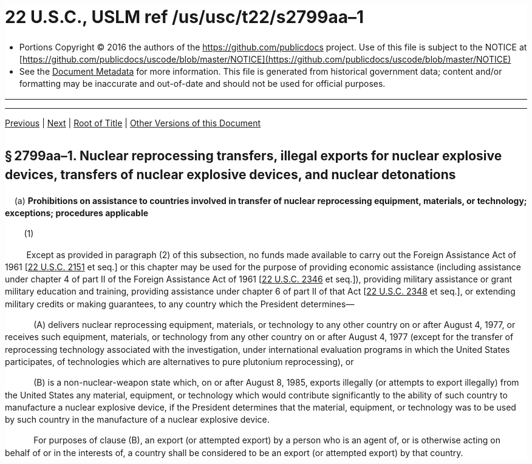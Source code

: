 ---
---

# 22 U.S.C., USLM ref /us/usc/t22/s2799aa–1

* Portions Copyright © 2016 the authors of the https://github.com/publicdocs project.
  Use of this file is subject to the NOTICE at [https://github.com/publicdocs/uscode/blob/master/NOTICE](https://github.com/publicdocs/uscode/blob/master/NOTICE)
* See the [Document Metadata](././../../../../..//README.md) for more information.
  This file is generated from historical government data; content and/or formatting may be inaccurate and out-of-date and should not be used for official purposes.

----------
----------

[Previous](./../../../../..//us/usc/t22/ch39/schX/m__us_usc_t22_s2799aa.md) | [Next](./../../../../..//us/usc/t22/ch39/schX/m__us_usc_t22_s2799aa–2.md) | [Root of Title](./../../../../../) | [Other Versions of this Document](https://publicdocs.github.io/go/links?ns=uslm&ref=%2Fus%2Fusc%2Ft22%2Fs2799aa%E2%80%931)

## § 2799aa–1. Nuclear reprocessing transfers, illegal exports for nuclear explosive devices, transfers of nuclear explosive devices, and nuclear detonations

    (a) __Prohibitions on assistance to countries involved in transfer of nuclear reprocessing equipment, materials, or technology; exceptions; procedures applicable__ 

        (1)

         Except as provided in paragraph (2) of this subsection, no funds made available to carry out the Foreign Assistance Act of 1961 \[[22 U.S.C. 2151][/us/usc/t22/s2151] et seq.\] or this chapter may be used for the purpose of providing economic assistance (including assistance under chapter 4 of part II of the Foreign Assistance Act of 1961 \[[22 U.S.C. 2346][/us/usc/t22/s2346] et seq.\]), providing military assistance or grant military education and training, providing assistance under chapter 6 of part II of that Act \[[22 U.S.C. 2348][/us/usc/t22/s2348] et seq.\], or extending military credits or making guarantees, to any country which the President determines—

            (A) delivers nuclear reprocessing equipment, materials, or technology to any other country on or after August 4, 1977, or receives such equipment, materials, or technology from any other country on or after August 4, 1977 (except for the transfer of reprocessing technology associated with the investigation, under international evaluation programs in which the United States participates, of technologies which are alternatives to pure plutonium reprocessing), or

            (B) is a non-nuclear-weapon state which, on or after August 8, 1985, exports illegally (or attempts to export illegally) from the United States any material, equipment, or technology which would contribute significantly to the ability of such country to manufacture a nuclear explosive device, if the President determines that the material, equipment, or technology was to be used by such country in the manufacture of a nuclear explosive device.

            For purposes of clause (B), an export (or attempted export) by a person who is an agent of, or is otherwise acting on behalf of or in the interests of, a country shall be considered to be an export (or attempted export) by that country.


[/us/usc/t22/s2151]: https://publicdocs.github.io/go/links?ns=uslm&ref=%2Fus%2Fusc%2Ft22%2Fs2151
[/us/usc/t22/s2346]: https://publicdocs.github.io/go/links?ns=uslm&ref=%2Fus%2Fusc%2Ft22%2Fs2346
[/us/usc/t22/s2348]: https://publicdocs.github.io/go/links?ns=uslm&ref=%2Fus%2Fusc%2Ft22%2Fs2348
[/us/usc/t22/s2151]: https://publicdocs.github.io/go/links?ns=uslm&ref=%2Fus%2Fusc%2Ft22%2Fs2151
[/us/usc/t50/s3091]: https://publicdocs.github.io/go/links?ns=uslm&ref=%2Fus%2Fusc%2Ft50%2Fs3091
[/us/usc/t22/s262d]: https://publicdocs.github.io/go/links?ns=uslm&ref=%2Fus%2Fusc%2Ft22%2Fs262d
[/us/usc/t50/s2405]: https://publicdocs.github.io/go/links?ns=uslm&ref=%2Fus%2Fusc%2Ft50%2Fs2405
[/us/usc/t50/s3091]: https://publicdocs.github.io/go/links?ns=uslm&ref=%2Fus%2Fusc%2Ft50%2Fs3091
[/us/pl/90/629]: https://publicdocs.github.io/go/links?ns=uslm&ref=%2Fus%2Fpl%2F90%2F629
[/us/pl/103/236/s826/a]: https://publicdocs.github.io/go/links?ns=uslm&ref=%2Fus%2Fpl%2F103%2F236%2Fs826%2Fa
[/us/stat/108/516]: https://publicdocs.github.io/go/links?ns=uslm&ref=%2Fus%2Fstat%2F108%2F516
[/us/pl/105/194/s2/a]: https://publicdocs.github.io/go/links?ns=uslm&ref=%2Fus%2Fpl%2F105%2F194%2Fs2%2Fa
[/us/stat/112/627]: https://publicdocs.github.io/go/links?ns=uslm&ref=%2Fus%2Fstat%2F112%2F627
[/us/pl/87/195]: https://publicdocs.github.io/go/links?ns=uslm&ref=%2Fus%2Fpl%2F87%2F195
[/us/stat/75/424]: https://publicdocs.github.io/go/links?ns=uslm&ref=%2Fus%2Fstat%2F75%2F424
[/us/usc/t22/s2151]: https://publicdocs.github.io/go/links?ns=uslm&ref=%2Fus%2Fusc%2Ft22%2Fs2151
[/us/pl/90/629]: https://publicdocs.github.io/go/links?ns=uslm&ref=%2Fus%2Fpl%2F90%2F629
[/us/stat/82/1321]: https://publicdocs.github.io/go/links?ns=uslm&ref=%2Fus%2Fstat%2F82%2F1321
[/us/usc/t22/s2751]: https://publicdocs.github.io/go/links?ns=uslm&ref=%2Fus%2Fusc%2Ft22%2Fs2751
[/us/pl/94/329/s601/b]: https://publicdocs.github.io/go/links?ns=uslm&ref=%2Fus%2Fpl%2F94%2F329%2Fs601%2Fb
[/us/stat/90/765]: https://publicdocs.github.io/go/links?ns=uslm&ref=%2Fus%2Fstat%2F90%2F765
[/us/pl/103/236]: https://publicdocs.github.io/go/links?ns=uslm&ref=%2Fus%2Fpl%2F103%2F236
[/us/pl/103/236/s831]: https://publicdocs.github.io/go/links?ns=uslm&ref=%2Fus%2Fpl%2F103%2F236%2Fs831
[/us/usc/t22/s6301]: https://publicdocs.github.io/go/links?ns=uslm&ref=%2Fus%2Fusc%2Ft22%2Fs6301
[/us/act/1947-07-26/ch343]: https://publicdocs.github.io/go/links?ns=uslm&ref=%2Fus%2Fact%2F1947-07-26%2Fch343
[/us/stat/61/495]: https://publicdocs.github.io/go/links?ns=uslm&ref=%2Fus%2Fstat%2F61%2F495
[/us/pl/105/194/s2/c]: https://publicdocs.github.io/go/links?ns=uslm&ref=%2Fus%2Fpl%2F105%2F194%2Fs2%2Fc
[/us/pl/105/194/s2/a]: https://publicdocs.github.io/go/links?ns=uslm&ref=%2Fus%2Fpl%2F105%2F194%2Fs2%2Fa
[/us/pl/105/194/s2/b]: https://publicdocs.github.io/go/links?ns=uslm&ref=%2Fus%2Fpl%2F105%2F194%2Fs2%2Fb
[/us/pl/105/194/s2/d]: https://publicdocs.github.io/go/links?ns=uslm&ref=%2Fus%2Fpl%2F105%2F194%2Fs2%2Fd
[/us/stat/112/627]: https://publicdocs.github.io/go/links?ns=uslm&ref=%2Fus%2Fstat%2F112%2F627
[/us/usc/t3/s301]: https://publicdocs.github.io/go/links?ns=uslm&ref=%2Fus%2Fusc%2Ft3%2Fs301
[/us/pl/110/252/s1405]: https://publicdocs.github.io/go/links?ns=uslm&ref=%2Fus%2Fpl%2F110%2F252%2Fs1405
[/us/stat/122/2337]: https://publicdocs.github.io/go/links?ns=uslm&ref=%2Fus%2Fstat%2F122%2F2337
[/us/usc/t22/s2799aa–1/b]: https://publicdocs.github.io/go/links?ns=uslm&ref=%2Fus%2Fusc%2Ft22%2Fs2799aa%E2%80%931%2Fb
[/us/usc/t22/s2799aa–1/b]: https://publicdocs.github.io/go/links?ns=uslm&ref=%2Fus%2Fusc%2Ft22%2Fs2799aa%E2%80%931%2Fb
[/us/usc/t22/s2799aa–1/b/1/A]: https://publicdocs.github.io/go/links?ns=uslm&ref=%2Fus%2Fusc%2Ft22%2Fs2799aa%E2%80%931%2Fb%2F1%2FA
[/us/usc/t22/s2799aa–1/b/1/A]: https://publicdocs.github.io/go/links?ns=uslm&ref=%2Fus%2Fusc%2Ft22%2Fs2799aa%E2%80%931%2Fb%2F1%2FA
[/us/usc/t22/s2799aa–1/b/2]: https://publicdocs.github.io/go/links?ns=uslm&ref=%2Fus%2Fusc%2Ft22%2Fs2799aa%E2%80%931%2Fb%2F2
[/us/pl/107/63]: https://publicdocs.github.io/go/links?ns=uslm&ref=%2Fus%2Fpl%2F107%2F63
[/us/stat/115/421]: https://publicdocs.github.io/go/links?ns=uslm&ref=%2Fus%2Fstat%2F115%2F421
[/us/pl/106/291]: https://publicdocs.github.io/go/links?ns=uslm&ref=%2Fus%2Fpl%2F106%2F291
[/us/pl/106/554]: https://publicdocs.github.io/go/links?ns=uslm&ref=%2Fus%2Fpl%2F106%2F554
[/us/usc/t22/s2799aa–1]: https://publicdocs.github.io/go/links?ns=uslm&ref=%2Fus%2Fusc%2Ft22%2Fs2799aa%E2%80%931
[/us/pl/106/291]: https://publicdocs.github.io/go/links?ns=uslm&ref=%2Fus%2Fpl%2F106%2F291
[/us/stat/114/927]: https://publicdocs.github.io/go/links?ns=uslm&ref=%2Fus%2Fstat%2F114%2F927
[/us/pl/106/113/s1000/a/3]: https://publicdocs.github.io/go/links?ns=uslm&ref=%2Fus%2Fpl%2F106%2F113%2Fs1000%2Fa%2F3
[/us/stat/113/1535]: https://publicdocs.github.io/go/links?ns=uslm&ref=%2Fus%2Fstat%2F113%2F1535
[/us/pl/106/79/s9001]: https://publicdocs.github.io/go/links?ns=uslm&ref=%2Fus%2Fpl%2F106%2F79%2Fs9001
[/us/stat/113/1283]: https://publicdocs.github.io/go/links?ns=uslm&ref=%2Fus%2Fstat%2F113%2F1283
[/us/pl/107/228/s1405/b]: https://publicdocs.github.io/go/links?ns=uslm&ref=%2Fus%2Fpl%2F107%2F228%2Fs1405%2Fb
[/us/stat/116/1458]: https://publicdocs.github.io/go/links?ns=uslm&ref=%2Fus%2Fstat%2F116%2F1458
[/us/usc/t22/s2799aa]: https://publicdocs.github.io/go/links?ns=uslm&ref=%2Fus%2Fusc%2Ft22%2Fs2799aa
[/us/usc/t22/s2799aa–1]: https://publicdocs.github.io/go/links?ns=uslm&ref=%2Fus%2Fusc%2Ft22%2Fs2799aa%E2%80%931
[/us/usc/t12/s635/b/4]: https://publicdocs.github.io/go/links?ns=uslm&ref=%2Fus%2Fusc%2Ft12%2Fs635%2Fb%2F4
[/us/usc/t22/s2375/e]: https://publicdocs.github.io/go/links?ns=uslm&ref=%2Fus%2Fusc%2Ft22%2Fs2375%2Fe
[/us/usc/t22/s2799aa–1/b/2/B]: https://publicdocs.github.io/go/links?ns=uslm&ref=%2Fus%2Fusc%2Ft22%2Fs2799aa%E2%80%931%2Fb%2F2%2FB
[/us/usc/t22/s2799aa–1/b/1]: https://publicdocs.github.io/go/links?ns=uslm&ref=%2Fus%2Fusc%2Ft22%2Fs2799aa%E2%80%931%2Fb%2F1
[/us/usc/t22/s2776/c]: https://publicdocs.github.io/go/links?ns=uslm&ref=%2Fus%2Fusc%2Ft22%2Fs2776%2Fc
[/us/pl/105/277]: https://publicdocs.github.io/go/links?ns=uslm&ref=%2Fus%2Fpl%2F105%2F277
[/us/pl/105/277/s101/a]: https://publicdocs.github.io/go/links?ns=uslm&ref=%2Fus%2Fpl%2F105%2F277%2Fs101%2Fa
[/us/stat/112/2681]: https://publicdocs.github.io/go/links?ns=uslm&ref=%2Fus%2Fstat%2F112%2F2681
[/us/pl/106/79/s9001/f]: https://publicdocs.github.io/go/links?ns=uslm&ref=%2Fus%2Fpl%2F106%2F79%2Fs9001%2Ff
[/us/stat/113/1284]: https://publicdocs.github.io/go/links?ns=uslm&ref=%2Fus%2Fstat%2F113%2F1284
[/us/pl/105/194/s2/e]: https://publicdocs.github.io/go/links?ns=uslm&ref=%2Fus%2Fpl%2F105%2F194%2Fs2%2Fe
[/us/stat/112/627]: https://publicdocs.github.io/go/links?ns=uslm&ref=%2Fus%2Fstat%2F112%2F627
[/us/pl/106/79/s9001]: https://publicdocs.github.io/go/links?ns=uslm&ref=%2Fus%2Fpl%2F106%2F79%2Fs9001
[/us/pl/105/277]: https://publicdocs.github.io/go/links?ns=uslm&ref=%2Fus%2Fpl%2F105%2F277
